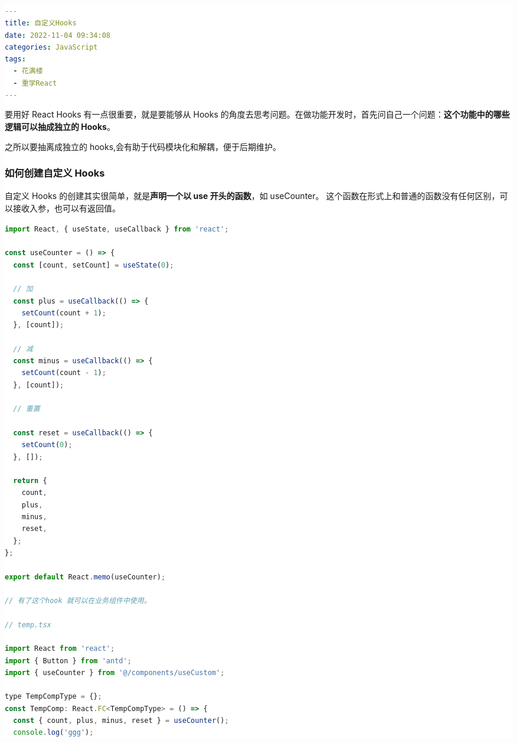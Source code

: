 ```yaml
---
title: 自定义Hooks
date: 2022-11-04 09:34:08
categories: JavaScript
tags:
  - 花满楼
  - 重学React
---
```


要用好 React Hooks 有一点很重要，就是要能够从 Hooks 的角度去思考问题。在做功能开发时，首先问自己一个问题：**这个功能中的哪些逻辑可以抽成独立的 Hooks**。



之所以要抽离成独立的 hooks,会有助于代码模块化和解耦，便于后期维护。

### 如何创建自定义 Hooks

自定义 Hooks 的创建其实很简单，就是**声明一个以 use 开头的函数**，如 useCounter。
这个函数在形式上和普通的函数没有任何区别，可以接收入参，也可以有返回值。

```JavaScript
import React, { useState, useCallback } from 'react';

const useCounter = () => {
  const [count, setCount] = useState(0);

  // 加
  const plus = useCallback(() => {
    setCount(count + 1);
  }, [count]);

  // 减
  const minus = useCallback(() => {
    setCount(count - 1);
  }, [count]);

  // 重置

  const reset = useCallback(() => {
    setCount(0);
  }, []);

  return {
    count,
    plus,
    minus,
    reset,
  };
};

export default React.memo(useCounter);

// 有了这个hook 就可以在业务组件中使用。

// temp.tsx

import React from 'react';
import { Button } from 'antd';
import { useCounter } from '@/components/useCustom';

type TempCompType = {};
const TempComp: React.FC<TempCompType> = () => {
  const { count, plus, minus, reset } = useCounter();
  console.log('ggg');
```